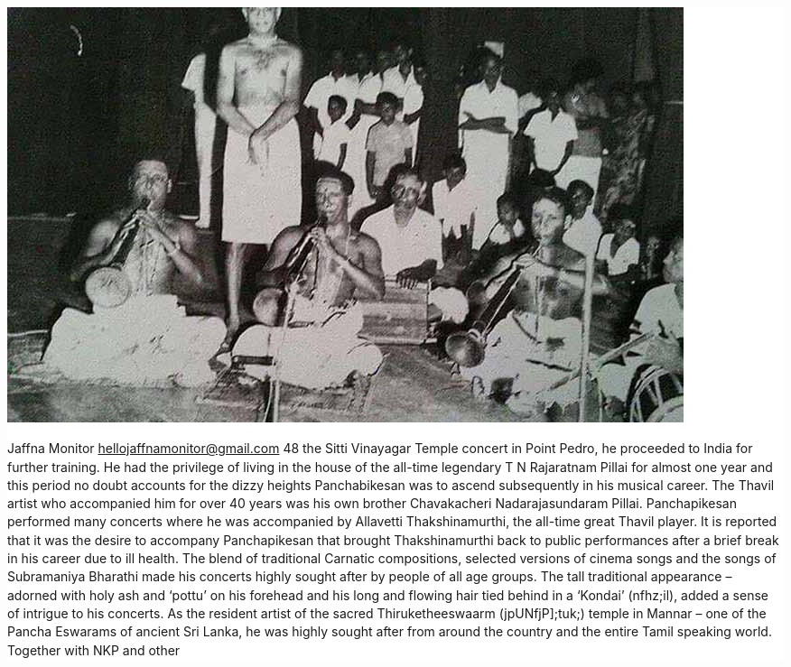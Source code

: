 ![p047_i1.jpg](images_out/010_nathaswara_osaiyile_ehjtu_xirapny_an_ancient_art_f/p047_i1.jpg)

Jaffna Monitor
hellojaffnamonitor@gmail.com
48
the Sitti Vinayagar Temple concert in Point 
Pedro, he proceeded to India for further 
training. He had the privilege of living 
in the house of the all-time legendary T 
N Rajaratnam Pillai for almost one year 
and this period no doubt accounts for 
the dizzy heights Panchabikesan was to 
ascend subsequently in his musical career. 
The Thavil artist who accompanied him 
for over 40 years was his own brother 
Chavakacheri Nadarajasundaram Pillai. 
Panchapikesan performed many concerts 
where he was accompanied by Allavetti 
Thakshinamurthi, the all-time great 
Thavil player. It is reported that it was 
the desire to accompany Panchapikesan 
that brought Thakshinamurthi back to 
public performances after a brief break in 
his career due to ill health. The blend of 
traditional Carnatic compositions, selected 
versions of cinema songs and the songs of 
Subramaniya Bharathi made his concerts 
highly sought after by people of all age 
groups. The tall traditional appearance – 
adorned with holy ash and ‘pottu’ on his 
forehead and his long and flowing hair 
tied behind in a ‘Kondai’ (nfhz;il), 
added a sense of intrigue to his concerts. 
As the resident artist of the sacred 
Thiruketheeswaarm (jpUNfjP];tuk;) 
temple in Mannar – one of the Pancha 
Eswarams of ancient Sri Lanka, he was 
highly sought after from around the 
country and the entire Tamil speaking 
world. Together with NKP and other 